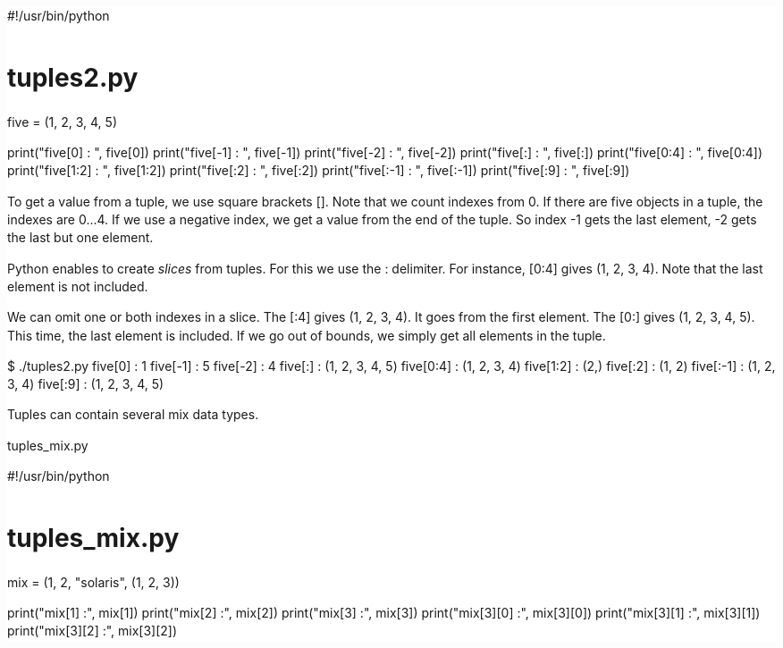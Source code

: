 #!/usr/bin/python

# tuples2.py

five = (1, 2, 3, 4, 5)

print("five[0] : ", five[0])
print("five[-1] : ", five[-1])
print("five[-2] : ", five[-2])
print("five[:] : ", five[:])
print("five[0:4] : ", five[0:4])
print("five[1:2] : ", five[1:2])
print("five[:2] : ", five[:2])
print("five[:-1] : ", five[:-1])
print("five[:9] : ", five[:9])

To get a value from a tuple, we use square brackets []. Note that
we count indexes from 0. If there are five objects in a tuple, the indexes are
0...4. If we use a negative index,  we get a value from the end of the tuple. So
index -1 gets the last element, -2 gets the last but one element.

Python enables to create *slices* from tuples. For this we use the
: delimiter. For instance, [0:4] gives (1, 2, 3,
4). Note that the last element is not included.

We can omit one or both indexes in a slice. The [:4] gives
(1, 2, 3, 4). It goes from the first element. The [0:]
gives (1, 2, 3, 4, 5). This time, the last element is included. If we go out of
bounds, we simply get all elements in the tuple.

$ ./tuples2.py
five[0] :  1
five[-1] :  5
five[-2] :  4
five[:] :  (1, 2, 3, 4, 5)
five[0:4] :  (1, 2, 3, 4)
five[1:2] :  (2,)
five[:2] :  (1, 2)
five[:-1] :  (1, 2, 3, 4)
five[:9] :  (1, 2, 3, 4, 5)

Tuples can contain several mix data types.

tuples_mix.py
  

#!/usr/bin/python

# tuples_mix.py

mix = (1, 2, "solaris", (1, 2, 3))

print("mix[1] :", mix[1])
print("mix[2] :", mix[2])
print("mix[3] :", mix[3])
print("mix[3][0] :", mix[3][0])
print("mix[3][1] :", mix[3][1])
print("mix[3][2] :", mix[3][2])
